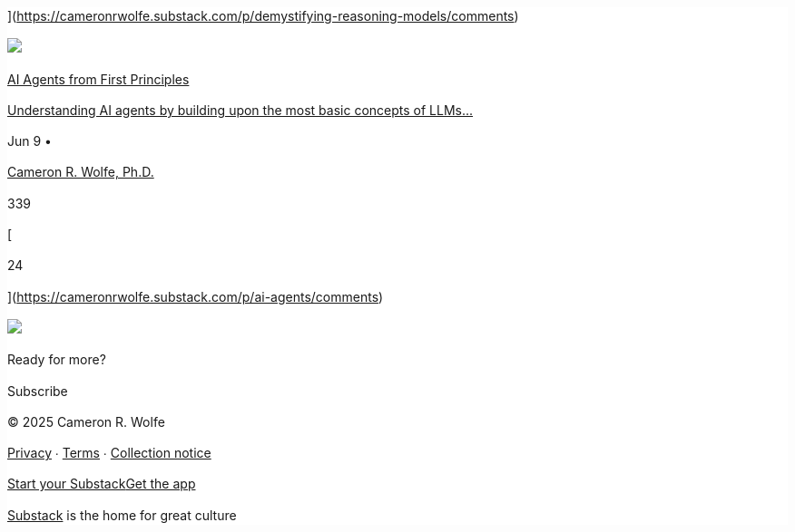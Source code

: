 ](https://cameronrwolfe.substack.com/p/demystifying-reasoning-models/comments)

![](https://substackcdn.com/image/fetch/$s_!mk9r!,w_320,h_213,c_fill,f_auto,q_auto:good,fl_progressive:steep,g_center/https%3A%2F%2Fsubstack-post-media.s3.amazonaws.com%2Fpublic%2Fimages%2F23d9c87e-b238-4fdd-996e-4ed4465b9931_2334x1282.png)

[AI Agents from First Principles](https://cameronrwolfe.substack.com/p/ai-agents)

[Understanding AI agents by building upon the most basic concepts of LLMs...](https://cameronrwolfe.substack.com/p/ai-agents)

Jun 9 • 

[Cameron R. Wolfe, Ph.D.](https://substack.com/@cwolferesearch)

339

[

24

](https://cameronrwolfe.substack.com/p/ai-agents/comments)

![](https://substackcdn.com/image/fetch/$s_!IitU!,w_320,h_213,c_fill,f_auto,q_auto:good,fl_progressive:steep,g_center/https%3A%2F%2Fsubstack-post-media.s3.amazonaws.com%2Fpublic%2Fimages%2Fcee4a772-78a7-41b7-8cf1-4da233376ea6_2002x1122.png)

Ready for more?

Subscribe

© 2025 Cameron R. Wolfe

[Privacy](https://substack.com/privacy) ∙ [Terms](https://substack.com/tos) ∙ [Collection notice](https://substack.com/ccpa#personal-data-collected)

[Start your Substack](https://substack.com/signup?utm_source=substack&utm_medium=web&utm_content=footer)[Get the app](https://substack.com/app/app-store-redirect?utm_campaign=app-marketing&utm_content=web-footer-button)

[Substack](https://substack.com/) is the home for great culture